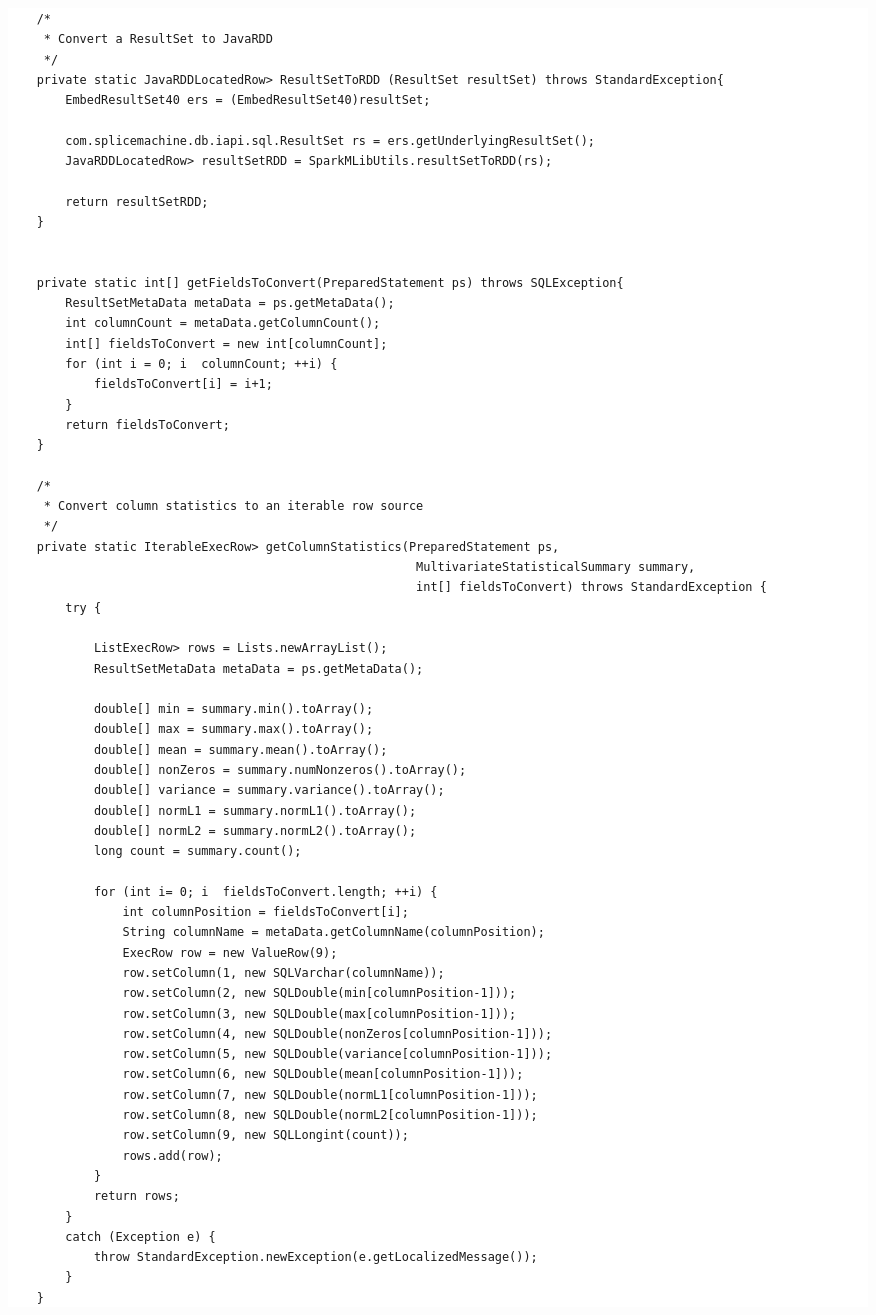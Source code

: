         /*
         * Convert a ResultSet to JavaRDD
         */
        private static JavaRDDLocatedRow> ResultSetToRDD (ResultSet resultSet) throws StandardException{
            EmbedResultSet40 ers = (EmbedResultSet40)resultSet;
    
            com.splicemachine.db.iapi.sql.ResultSet rs = ers.getUnderlyingResultSet();
            JavaRDDLocatedRow> resultSetRDD = SparkMLibUtils.resultSetToRDD(rs);
    
            return resultSetRDD;
        }
    
    
        private static int[] getFieldsToConvert(PreparedStatement ps) throws SQLException{
            ResultSetMetaData metaData = ps.getMetaData();
            int columnCount = metaData.getColumnCount();
            int[] fieldsToConvert = new int[columnCount];
            for (int i = 0; i  columnCount; ++i) {
                fieldsToConvert[i] = i+1;
            }
            return fieldsToConvert;
        }
    
        /*
         * Convert column statistics to an iterable row source
         */
        private static IterableExecRow> getColumnStatistics(PreparedStatement ps,
                                                             MultivariateStatisticalSummary summary,
                                                             int[] fieldsToConvert) throws StandardException {
            try {
    
                ListExecRow> rows = Lists.newArrayList();
                ResultSetMetaData metaData = ps.getMetaData();
    
                double[] min = summary.min().toArray();
                double[] max = summary.max().toArray();
                double[] mean = summary.mean().toArray();
                double[] nonZeros = summary.numNonzeros().toArray();
                double[] variance = summary.variance().toArray();
                double[] normL1 = summary.normL1().toArray();
                double[] normL2 = summary.normL2().toArray();
                long count = summary.count();
    
                for (int i= 0; i  fieldsToConvert.length; ++i) {
                    int columnPosition = fieldsToConvert[i];
                    String columnName = metaData.getColumnName(columnPosition);
                    ExecRow row = new ValueRow(9);
                    row.setColumn(1, new SQLVarchar(columnName));
                    row.setColumn(2, new SQLDouble(min[columnPosition-1]));
                    row.setColumn(3, new SQLDouble(max[columnPosition-1]));
                    row.setColumn(4, new SQLDouble(nonZeros[columnPosition-1]));
                    row.setColumn(5, new SQLDouble(variance[columnPosition-1]));
                    row.setColumn(6, new SQLDouble(mean[columnPosition-1]));
                    row.setColumn(7, new SQLDouble(normL1[columnPosition-1]));
                    row.setColumn(8, new SQLDouble(normL2[columnPosition-1]));
                    row.setColumn(9, new SQLLongint(count));
                    rows.add(row);
                }
                return rows;
            }
            catch (Exception e) {
                throw StandardException.newException(e.getLocalizedMessage());
            }
        }
    

[1]: https://spark.apache.org/docs